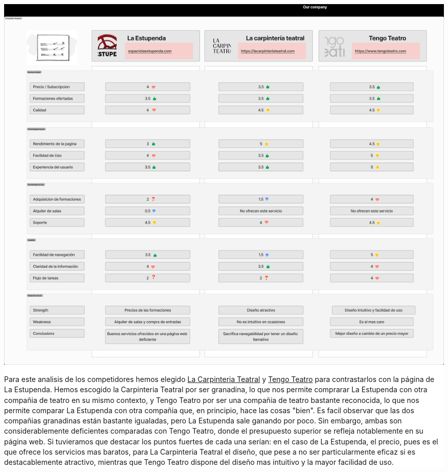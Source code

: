 ![Competitive Analysis](img/Competitor.png)

Para este analisis de los competidores hemos elegido [La Carpinteria Teatral](https://lacarpinteriateatral.com/) y [Tengo Teatro](https://www.tengoteatro.com/) para contrastarlos con la página de La Estupenda. Hemos escogido la Carpinteria Teatral por ser granadina, 
lo que nos permite comprarar La Estupenda con otra compañia de teatro en su mismo contexto, y Tengo Teatro por ser una
compañia de teatro bastante reconocida, lo que nos permite comparar La Estupenda con otra compañia que, en principio, hace las cosas "bien".
Es facil observar que las dos compañias granadinas están bastante igualadas, pero La Estupenda sale ganando por poco. Sin embargo, ambas son considerablemente deficientes comparadas con Tengo Teatro, donde el presupuesto superior se refleja notablemente en su página web.
Si tuvieramos que destacar los puntos fuertes de cada una serían: en el caso de La Estupenda, el precio, pues es el que ofrece
los servicios mas baratos, para La Carpinteria Teatral el diseño, que pese a no ser particularmente eficaz si es destacablemente
atractivo, mientras que Tengo Teatro dispone del diseño mas intuitivo y la mayor facilidad de uso.
